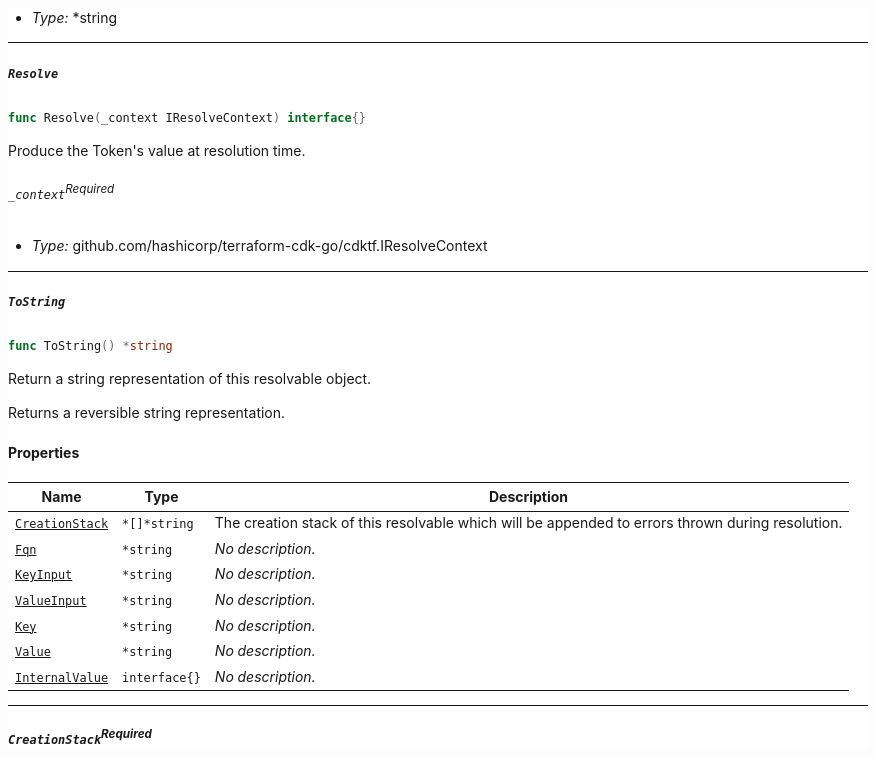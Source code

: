 - *Type:* *string

---

##### `Resolve` <a name="Resolve" id="@cdktf/provider-spotinst.multaiRoutingRule.MultaiRoutingRuleTagsOutputReference.resolve"></a>

```go
func Resolve(_context IResolveContext) interface{}
```

Produce the Token's value at resolution time.

###### `_context`<sup>Required</sup> <a name="_context" id="@cdktf/provider-spotinst.multaiRoutingRule.MultaiRoutingRuleTagsOutputReference.resolve.parameter._context"></a>

- *Type:* github.com/hashicorp/terraform-cdk-go/cdktf.IResolveContext

---

##### `ToString` <a name="ToString" id="@cdktf/provider-spotinst.multaiRoutingRule.MultaiRoutingRuleTagsOutputReference.toString"></a>

```go
func ToString() *string
```

Return a string representation of this resolvable object.

Returns a reversible string representation.


#### Properties <a name="Properties" id="Properties"></a>

| **Name** | **Type** | **Description** |
| --- | --- | --- |
| <code><a href="#@cdktf/provider-spotinst.multaiRoutingRule.MultaiRoutingRuleTagsOutputReference.property.creationStack">CreationStack</a></code> | <code>*[]*string</code> | The creation stack of this resolvable which will be appended to errors thrown during resolution. |
| <code><a href="#@cdktf/provider-spotinst.multaiRoutingRule.MultaiRoutingRuleTagsOutputReference.property.fqn">Fqn</a></code> | <code>*string</code> | *No description.* |
| <code><a href="#@cdktf/provider-spotinst.multaiRoutingRule.MultaiRoutingRuleTagsOutputReference.property.keyInput">KeyInput</a></code> | <code>*string</code> | *No description.* |
| <code><a href="#@cdktf/provider-spotinst.multaiRoutingRule.MultaiRoutingRuleTagsOutputReference.property.valueInput">ValueInput</a></code> | <code>*string</code> | *No description.* |
| <code><a href="#@cdktf/provider-spotinst.multaiRoutingRule.MultaiRoutingRuleTagsOutputReference.property.key">Key</a></code> | <code>*string</code> | *No description.* |
| <code><a href="#@cdktf/provider-spotinst.multaiRoutingRule.MultaiRoutingRuleTagsOutputReference.property.value">Value</a></code> | <code>*string</code> | *No description.* |
| <code><a href="#@cdktf/provider-spotinst.multaiRoutingRule.MultaiRoutingRuleTagsOutputReference.property.internalValue">InternalValue</a></code> | <code>interface{}</code> | *No description.* |

---

##### `CreationStack`<sup>Required</sup> <a name="CreationStack" id="@cdktf/provider-spotinst.multaiRoutingRule.MultaiRoutingRuleTagsOutputReference.property.creationStack"></a>
